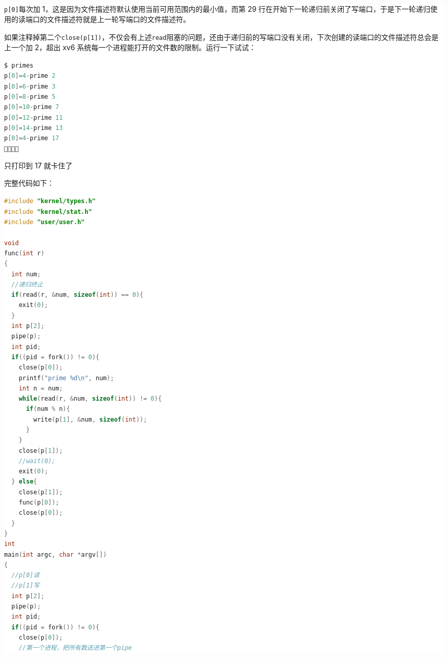 `p[0]`每次加 1，这是因为文件描述符默认使用当前可用范围内的最小值，而第 29 行在开始下一轮递归前关闭了写端口，于是下一轮递归使用的读端口的文件描述符就是上一轮写端口的文件描述符。

如果注释掉第二个`close(p[1])`，不仅会有上述`read`阻塞的问题，还由于递归前的写端口没有关闭，下次创建的读端口的文件描述符总会是上一个加 2，超出 xv6 系统每一个进程能打开的文件数的限制。运行一下试试：

```c
$ primes
p[0]=4-prime 2
p[0]=6-prime 3
p[0]=8-prime 5
p[0]=10-prime 7
p[0]=12-prime 11
p[0]=14-prime 13
p[0]=4-prime 17

```

只打印到 17 就卡住了

完整代码如下：

```c
#include "kernel/types.h"
#include "kernel/stat.h"
#include "user/user.h"

void 
func(int r)
{
  int num;
  //递归终止
  if(read(r, &num, sizeof(int)) == 0){
    exit(0);
  }
  int p[2];
  pipe(p);
  int pid;
  if((pid = fork()) != 0){
    close(p[0]);
    printf("prime %d\n", num);
    int n = num;
    while(read(r, &num, sizeof(int)) != 0){
      if(num % n){
        write(p[1], &num, sizeof(int));
      }
    }
    close(p[1]);
    //wait(0);
    exit(0);
  } else{
    close(p[1]);
    func(p[0]);
    close(p[0]);
  }
}
int
main(int argc, char *argv[])
{
  //p[0]读
  //p[1]写
  int p[2];
  pipe(p);
  int pid;
  if((pid = fork()) != 0){
    close(p[0]);
    //第一个进程，把所有数送进第一个pipe
```
